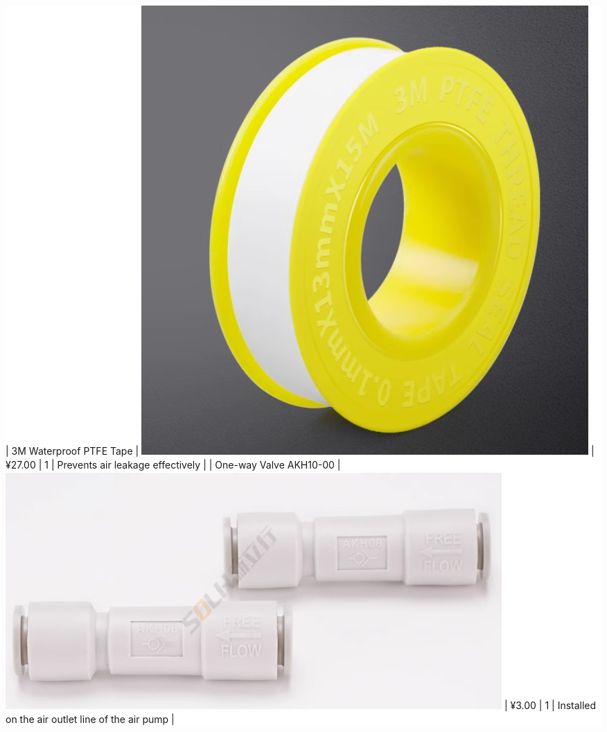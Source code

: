 | 3M Waterproof PTFE Tape             | ![Image](https://github.com/WilliamGwok/AquaLift_Prototype/blob/main/Figures/Material/PTFE_Tape.png) | ¥27.00  | 1        | Prevents air leakage effectively |
| One-way Valve AKH10-00              | ![Image](https://github.com/WilliamGwok/AquaLift_Prototype/blob/main/Figures/Material/one_flow.png) | ¥3.00   | 1        | Installed on the air outlet line of the air pump |